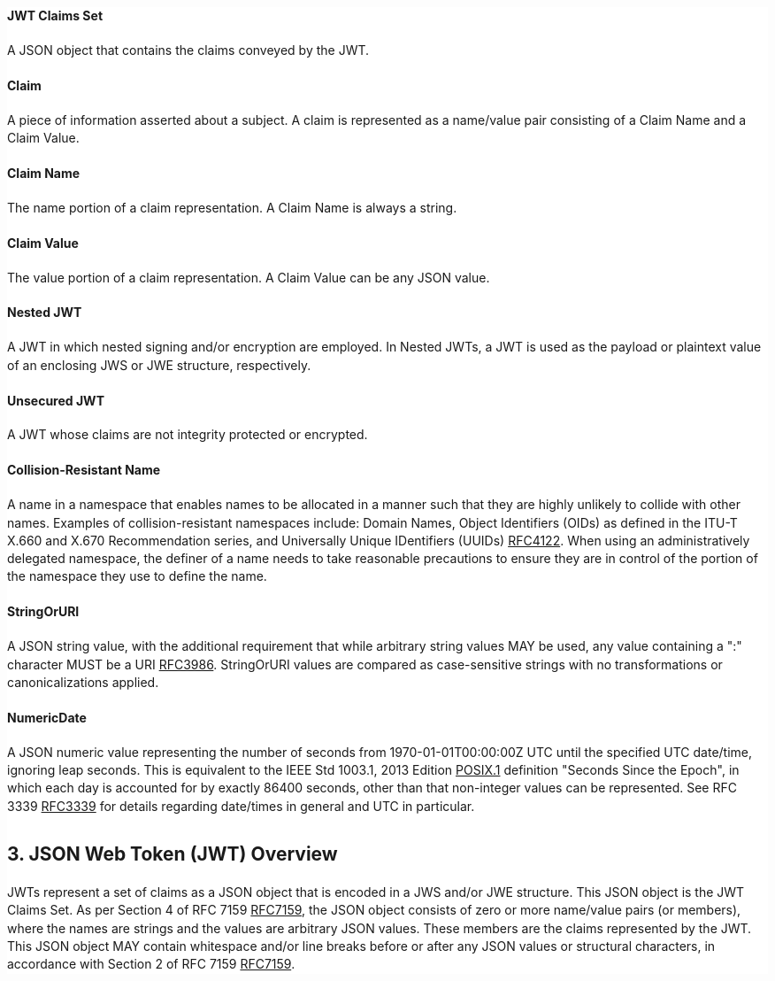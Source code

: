 #### JWT Claims Set

A JSON object that contains the claims conveyed by the JWT.

#### Claim

A piece of information asserted about a subject. A claim is represented as a name/value pair consisting of a Claim Name and a Claim Value.

#### Claim Name

The name portion of a claim representation. A Claim Name is always a string.

#### Claim Value

The value portion of a claim representation. A Claim Value can be any JSON value.

#### Nested JWT

A JWT in which nested signing and/or encryption are employed. In Nested JWTs, a JWT is used as the payload or plaintext value of an enclosing JWS or JWE structure, respectively.

#### Unsecured JWT

A JWT whose claims are not integrity protected or encrypted.

#### Collision-Resistant Name

A name in a namespace that enables names to be allocated in a manner such that they are highly unlikely to collide with other names. Examples of collision-resistant namespaces include: Domain Names, Object Identifiers (OIDs) as defined in the ITU-T X.660 and X.670 Recommendation series, and Universally Unique IDentifiers (UUIDs) [RFC4122][]. When using an administratively delegated namespace, the definer of a name needs to take reasonable precautions to ensure they are in control of the portion of the namespace they use to define the name.

#### StringOrURI

A JSON string value, with the additional requirement that while arbitrary string values MAY be used, any value containing a ":" character MUST be a URI [RFC3986][]. StringOrURI values are compared as case-sensitive strings with no transformations or canonicalizations applied.

#### NumericDate

A JSON numeric value representing the number of seconds from 1970-01-01T00:00:00Z UTC until the specified UTC date/time, ignoring leap seconds. This is equivalent to the IEEE Std 1003.1, 2013 Edition [POSIX.1][] definition "Seconds Since the Epoch", in which each day is accounted for by exactly 86400 seconds, other than that non-integer values can be represented. See RFC 3339 [RFC3339][] for details regarding date/times in general and UTC in particular.

## 3. JSON Web Token (JWT) Overview

JWTs represent a set of claims as a JSON object that is encoded in a JWS and/or JWE structure. This JSON object is the JWT Claims Set. As per Section 4 of RFC 7159 [RFC7159][], the JSON object consists of zero or more name/value pairs (or members), where the names are strings and the values are arbitrary JSON values. These members are the claims represented by the JWT. This JSON object MAY contain whitespace and/or line breaks before or after any JSON values or structural characters, in accordance with Section 2 of RFC 7159 [RFC7159][].


[ecmascript]: http://www.ecma-international.org/ecma-262/5.1/ECMA-262.pdf
[iana.mediatypes]: http://www.iana.org/assignments/media-types
[jwa]: http://www.rfc-editor.org/info/rfc7518
[jwe]: http://www.rfc-editor.org/info/rfc7516
[jws]: http://www.rfc-editor.org/info/rfc7515
[rfc20]: http://www.rfc-editor.org/info/rfc20
[rfc2046]: http://www.rfc-editor.org/info/rfc2046
[rfc2119]: http://www.rfc-editor.org/info/rfc2119
[rfc3986]: http://www.rfc-editor.org/info/rfc3986
[rfc4949]: http://www.rfc-editor.org/info/rfc4949
[rfc7159]: http://www.rfc-editor.org/info/rfc7159
[unicode]: http://www.unicode.org/versions/latest/
[canvasapp]: http://developers.facebook.com/docs/authentication/canvas
[jss]: http://jsonenc.info/jss/1.0/
[magicsignatures]: http://salmon-protocol.googlecode.com/svn/trunk/draft-panzer-magicsig-01.html
[oasis.saml-core-2.0-os]: http://docs.oasis-open.org/security/saml/v2.0/saml-core-2.0-os.pdf
[posix.1]: http://pubs.opengroup.org/onlinepubs/9699919799/basedefs/V1_chap04.html#tag_04_15
[rfc3275]: http://www.rfc-editor.org/info/rfc3275
[rfc3339]: http://www.rfc-editor.org/info/rfc3339
[rfc4122]: http://www.rfc-editor.org/info/rfc4122
[rfc5226]: http://www.rfc-editor.org/info/rfc5226
[rfc6755]: http://www.rfc-editor.org/info/rfc6755
[rfc6838]: http://www.rfc-editor.org/info/rfc6838
[swt]: http://msdn.microsoft.com/en-us/library/windowsazure/hh781551.aspx
[w3c.cr-xml11-20060816]: http://www.w3.org/TR/2006/REC-xml11-20060816
[w3c.rec-xml-c14n-20010315]: http://www.w3.org/TR/2001/REC-xml-c14n-20010315